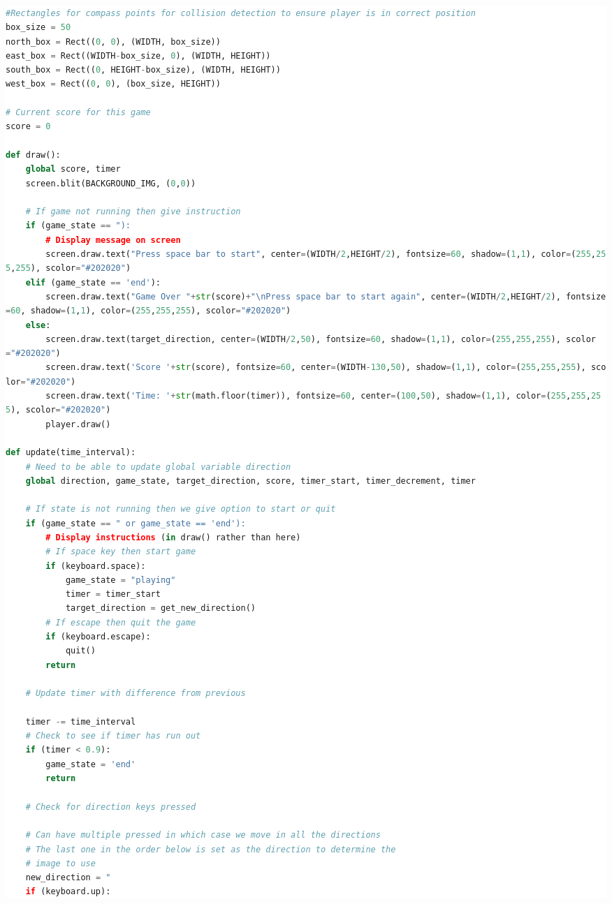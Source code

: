 ```py
#Rectangles for compass points for collision detection to ensure player is in correct position
box_size = 50
north_box = Rect((0, 0), (WIDTH, box_size))
east_box = Rect((WIDTH-box_size, 0), (WIDTH, HEIGHT))
south_box = Rect((0, HEIGHT-box_size), (WIDTH, HEIGHT))
west_box = Rect((0, 0), (box_size, HEIGHT))

# Current score for this game
score = 0

def draw():
    global score, timer
    screen.blit(BACKGROUND_IMG, (0,0))

    # If game not running then give instruction
    if (game_state == "):
        # Display message on screen
        screen.draw.text("Press space bar to start", center=(WIDTH/2,HEIGHT/2), fontsize=60, shadow=(1,1), color=(255,255,255), scolor="#202020")
    elif (game_state == 'end'):
        screen.draw.text("Game Over "+str(score)+"\nPress space bar to start again", center=(WIDTH/2,HEIGHT/2), fontsize=60, shadow=(1,1), color=(255,255,255), scolor="#202020")
    else:
        screen.draw.text(target_direction, center=(WIDTH/2,50), fontsize=60, shadow=(1,1), color=(255,255,255), scolor="#202020")
        screen.draw.text('Score '+str(score), fontsize=60, center=(WIDTH-130,50), shadow=(1,1), color=(255,255,255), scolor="#202020")
        screen.draw.text('Time: '+str(math.floor(timer)), fontsize=60, center=(100,50), shadow=(1,1), color=(255,255,255), scolor="#202020")
        player.draw()

def update(time_interval):
    # Need to be able to update global variable direction
    global direction, game_state, target_direction, score, timer_start, timer_decrement, timer

    # If state is not running then we give option to start or quit
    if (game_state == " or game_state == 'end'):
        # Display instructions (in draw() rather than here)
        # If space key then start game
        if (keyboard.space):
            game_state = "playing"
            timer = timer_start
            target_direction = get_new_direction()
        # If escape then quit the game
        if (keyboard.escape):
            quit()
        return

    # Update timer with difference from previous

    timer -= time_interval
    # Check to see if timer has run out
    if (timer < 0.9):
        game_state = 'end'
        return

    # Check for direction keys pressed

    # Can have multiple pressed in which case we move in all the directions
    # The last one in the order below is set as the direction to determine the
    # image to use
    new_direction = "
    if (keyboard.up):
```